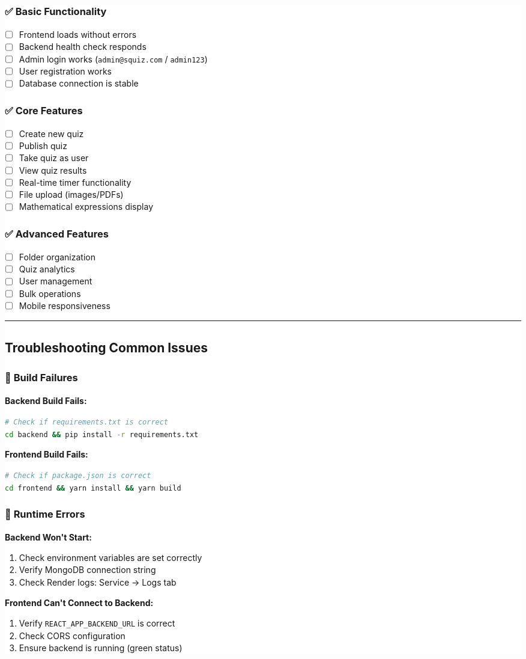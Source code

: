 ### ✅ **Basic Functionality**
- [ ] Frontend loads without errors
- [ ] Backend health check responds
- [ ] Admin login works (`admin@squiz.com` / `admin123`)
- [ ] User registration works
- [ ] Database connection is stable

### ✅ **Core Features**
- [ ] Create new quiz
- [ ] Publish quiz
- [ ] Take quiz as user
- [ ] View quiz results
- [ ] Real-time timer functionality
- [ ] File upload (images/PDFs)
- [ ] Mathematical expressions display

### ✅ **Advanced Features**
- [ ] Folder organization
- [ ] Quiz analytics
- [ ] User management
- [ ] Bulk operations
- [ ] Mobile responsiveness

---

## **Troubleshooting Common Issues**

### 🔧 **Build Failures**

**Backend Build Fails:**
```bash
# Check if requirements.txt is correct
cd backend && pip install -r requirements.txt
```

**Frontend Build Fails:**
```bash
# Check if package.json is correct
cd frontend && yarn install && yarn build
```

### 🔧 **Runtime Errors**

**Backend Won't Start:**
1. Check environment variables are set correctly
2. Verify MongoDB connection string
3. Check Render logs: Service → Logs tab

**Frontend Can't Connect to Backend:**
1. Verify `REACT_APP_BACKEND_URL` is correct
2. Check CORS configuration
3. Ensure backend is running (green status)
